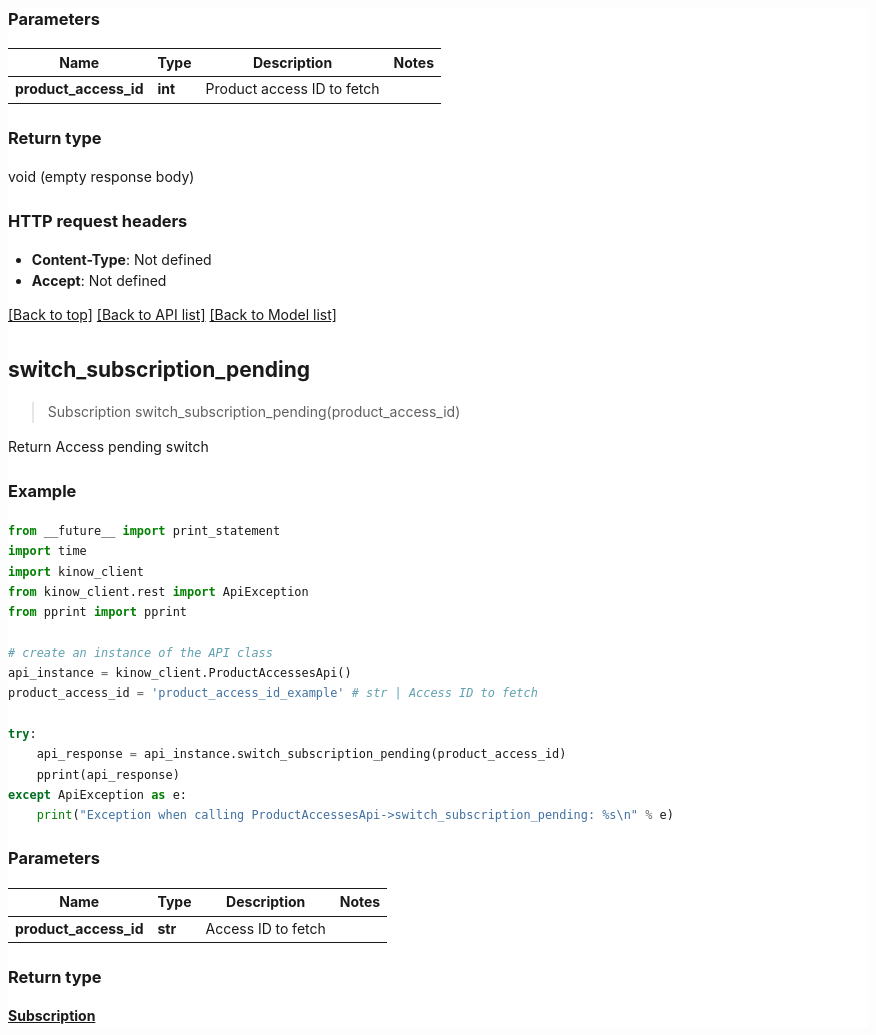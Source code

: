 ### Parameters

Name | Type | Description  | Notes
------------- | ------------- | ------------- | -------------
 **product_access_id** | **int**| Product access ID to fetch | 

### Return type

void (empty response body)

### HTTP request headers

 - **Content-Type**: Not defined
 - **Accept**: Not defined

[[Back to top]](#) [[Back to API list]](#documentation-for-api-endpoints) [[Back to Model list]](#documentation-for-models)

## **switch_subscription_pending**
> Subscription switch_subscription_pending(product_access_id)



Return Access pending switch

### Example 
```python
from __future__ import print_statement
import time
import kinow_client
from kinow_client.rest import ApiException
from pprint import pprint

# create an instance of the API class
api_instance = kinow_client.ProductAccessesApi()
product_access_id = 'product_access_id_example' # str | Access ID to fetch

try: 
    api_response = api_instance.switch_subscription_pending(product_access_id)
    pprint(api_response)
except ApiException as e:
    print("Exception when calling ProductAccessesApi->switch_subscription_pending: %s\n" % e)
```

### Parameters

Name | Type | Description  | Notes
------------- | ------------- | ------------- | -------------
 **product_access_id** | **str**| Access ID to fetch | 

### Return type

[**Subscription**](#Subscription)
